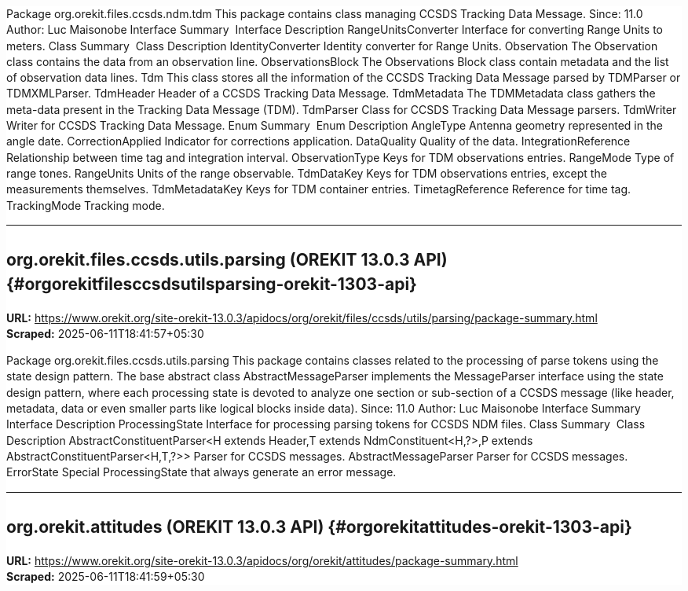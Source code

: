 Package org.orekit.files.ccsds.ndm.tdm This package contains class managing CCSDS Tracking Data Message. Since: 11.0 Author: Luc Maisonobe Interface Summary  Interface Description RangeUnitsConverter Interface for converting Range Units to meters. Class Summary  Class Description IdentityConverter Identity converter for Range Units. Observation The Observation class contains the data from an observation line. ObservationsBlock The Observations Block class contain metadata and the list of observation data lines. Tdm This class stores all the information of the CCSDS Tracking Data Message parsed by TDMParser or TDMXMLParser. TdmHeader Header of a CCSDS Tracking Data Message. TdmMetadata The TDMMetadata class gathers the meta-data present in the Tracking Data Message (TDM). TdmParser Class for CCSDS Tracking Data Message parsers. TdmWriter Writer for CCSDS Tracking Data Message. Enum Summary  Enum Description AngleType Antenna geometry represented in the angle date. CorrectionApplied Indicator for corrections application. DataQuality Quality of the data. IntegrationReference Relationship between time tag and integration interval. ObservationType Keys for TDM observations entries. RangeMode Type of range tones. RangeUnits Units of the range observable. TdmDataKey Keys for TDM observations entries, except the measurements themselves. TdmMetadataKey Keys for TDM container entries. TimetagReference Reference for time tag. TrackingMode Tracking mode.

---

## org.orekit.files.ccsds.utils.parsing (OREKIT 13.0.3 API) {#orgorekitfilesccsdsutilsparsing-orekit-1303-api}

**URL:** https://www.orekit.org/site-orekit-13.0.3/apidocs/org/orekit/files/ccsds/utils/parsing/package-summary.html  
**Scraped:** 2025-06-11T18:41:57+05:30

Package org.orekit.files.ccsds.utils.parsing This package contains classes related to the processing of parse tokens using the state design pattern. The base abstract class AbstractMessageParser implements the MessageParser interface using the state design pattern, where each processing state is devoted to analyze one section or sub-section of a CCSDS message (like header, metadata, data or even smaller parts like logical blocks inside data). Since: 11.0 Author: Luc Maisonobe Interface Summary  Interface Description ProcessingState Interface for processing parsing tokens for CCSDS NDM files. Class Summary  Class Description AbstractConstituentParser<H extends Header,​T extends NdmConstituent<H,​?>,​P extends AbstractConstituentParser<H,​T,​?>> Parser for CCSDS messages. AbstractMessageParser<T> Parser for CCSDS messages. ErrorState Special ProcessingState that always generate an error message.

---

## org.orekit.attitudes (OREKIT 13.0.3 API) {#orgorekitattitudes-orekit-1303-api}

**URL:** https://www.orekit.org/site-orekit-13.0.3/apidocs/org/orekit/attitudes/package-summary.html  
**Scraped:** 2025-06-11T18:41:59+05:30
